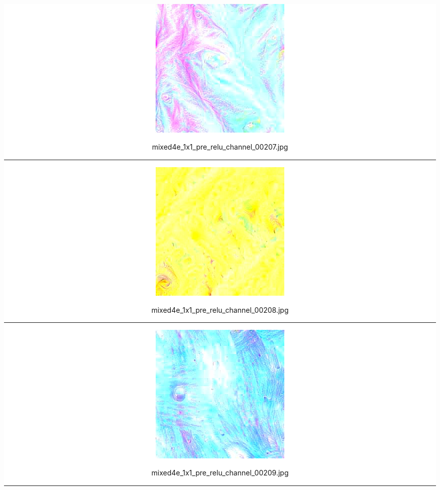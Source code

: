 <p align="center">  <img src="mixed4e_1x1_pre_relu_channel_00207.jpg?"> </p><p align="center">mixed4e_1x1_pre_relu_channel_00207.jpg</p>

***

<p align="center">  <img src="mixed4e_1x1_pre_relu_channel_00208.jpg?"> </p><p align="center">mixed4e_1x1_pre_relu_channel_00208.jpg</p>

***

<p align="center">  <img src="mixed4e_1x1_pre_relu_channel_00209.jpg?"> </p><p align="center">mixed4e_1x1_pre_relu_channel_00209.jpg</p>

***
